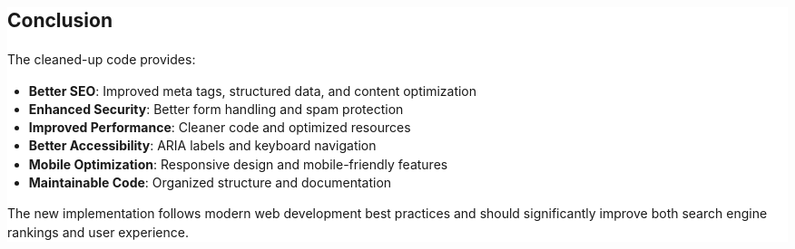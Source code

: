 ## Conclusion

The cleaned-up code provides:
- **Better SEO**: Improved meta tags, structured data, and content optimization
- **Enhanced Security**: Better form handling and spam protection
- **Improved Performance**: Cleaner code and optimized resources
- **Better Accessibility**: ARIA labels and keyboard navigation
- **Mobile Optimization**: Responsive design and mobile-friendly features
- **Maintainable Code**: Organized structure and documentation

The new implementation follows modern web development best practices and should significantly improve both search engine rankings and user experience.